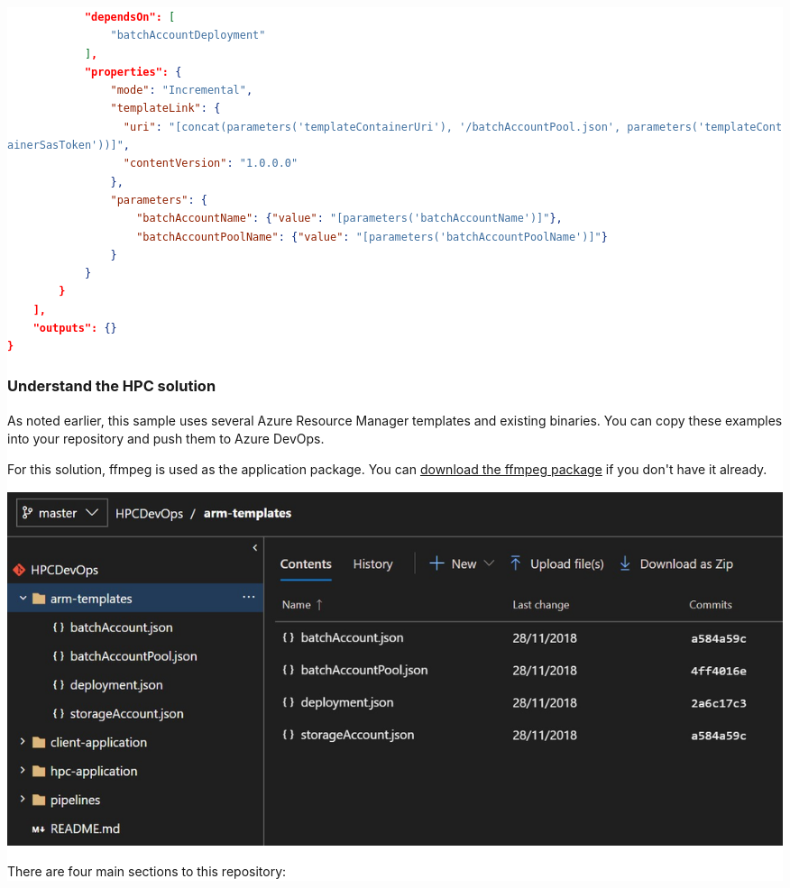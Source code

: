 ```json
            "dependsOn": [
                "batchAccountDeployment"
            ],
            "properties": {
                "mode": "Incremental",
                "templateLink": {
                  "uri": "[concat(parameters('templateContainerUri'), '/batchAccountPool.json', parameters('templateContainerSasToken'))]",
                  "contentVersion": "1.0.0.0"
                },
                "parameters": {
                    "batchAccountName": {"value": "[parameters('batchAccountName')]"},
                    "batchAccountPoolName": {"value": "[parameters('batchAccountPoolName')]"}
                }
            }
        }
    ],
    "outputs": {}
}
```

### Understand the HPC solution

As noted earlier, this sample uses several Azure Resource Manager templates and existing binaries. You can copy these examples into your repository and push them to Azure DevOps.

For this solution, ffmpeg is used as the application package. You can [download the ffmpeg package](https://github.com/GyanD/codexffmpeg/releases/tag/4.3.1-2020-11-08) if you don't have it already.

![Screenshot of the repository structure.](media/batch-ci-cd/git-repository.jpg)

There are four main sections to this repository:
